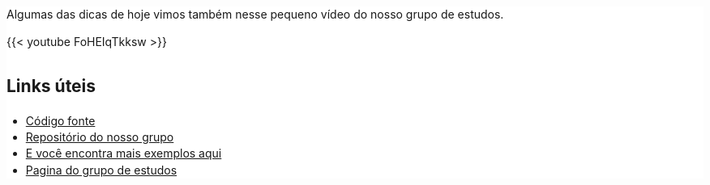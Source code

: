 Algumas das dicas de hoje vimos também nesse pequeno vídeo do nosso grupo de estudos.

{{< youtube FoHEIqTkksw >}}

## Links úteis

- [Código fonte](https://github.com/go-br/estudos/tree/master/json)
- [Repositório do nosso grupo](https://github.com/go-br/estudos)
- [E você encontra mais exemplos aqui](https://github.com/go-br)
- [Pagina do grupo de estudos](https://gopher.pro.br)
